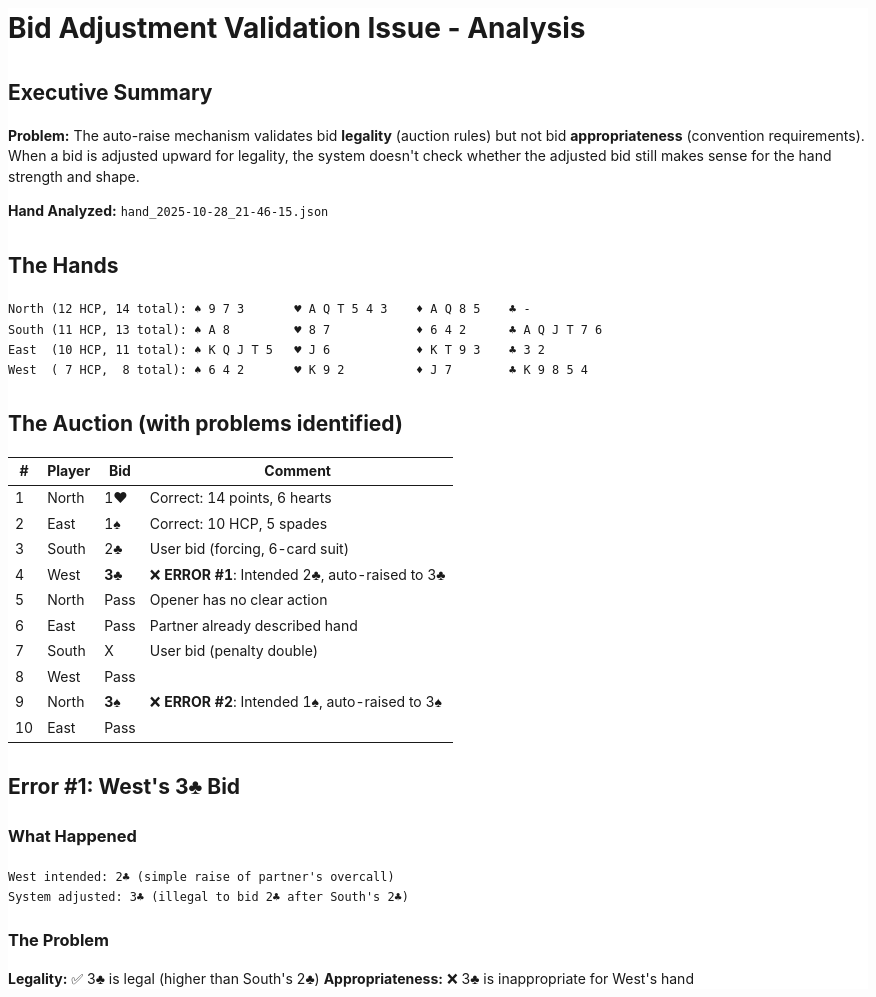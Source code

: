 # Bid Adjustment Validation Issue - Analysis

## Executive Summary

**Problem:** The auto-raise mechanism validates bid **legality** (auction rules) but not bid **appropriateness** (convention requirements). When a bid is adjusted upward for legality, the system doesn't check whether the adjusted bid still makes sense for the hand strength and shape.

**Hand Analyzed:** `hand_2025-10-28_21-46-15.json`

## The Hands

```
North (12 HCP, 14 total): ♠ 9 7 3       ♥ A Q T 5 4 3    ♦ A Q 8 5    ♣ -
South (11 HCP, 13 total): ♠ A 8         ♥ 8 7            ♦ 6 4 2      ♣ A Q J T 7 6
East  (10 HCP, 11 total): ♠ K Q J T 5   ♥ J 6            ♦ K T 9 3    ♣ 3 2
West  ( 7 HCP,  8 total): ♠ 6 4 2       ♥ K 9 2          ♦ J 7        ♣ K 9 8 5 4
```

## The Auction (with problems identified)

| # | Player | Bid | Comment |
|---|--------|-----|---------|
| 1 | North  | 1♥  | Correct: 14 points, 6 hearts |
| 2 | East   | 1♠  | Correct: 10 HCP, 5 spades |
| 3 | South  | 2♣  | User bid (forcing, 6-card suit) |
| 4 | West   | **3♣** | ❌ **ERROR #1**: Intended 2♣, auto-raised to 3♣ |
| 5 | North  | Pass | Opener has no clear action |
| 6 | East   | Pass | Partner already described hand |
| 7 | South  | X | User bid (penalty double) |
| 8 | West   | Pass | |
| 9 | North  | **3♠** | ❌ **ERROR #2**: Intended 1♠, auto-raised to 3♠ |
| 10| East   | Pass | |

## Error #1: West's 3♣ Bid

### What Happened
```
West intended: 2♣ (simple raise of partner's overcall)
System adjusted: 3♣ (illegal to bid 2♣ after South's 2♣)
```

### The Problem
**Legality:** ✅ 3♣ is legal (higher than South's 2♣)
**Appropriateness:** ❌ 3♣ is inappropriate for West's hand
